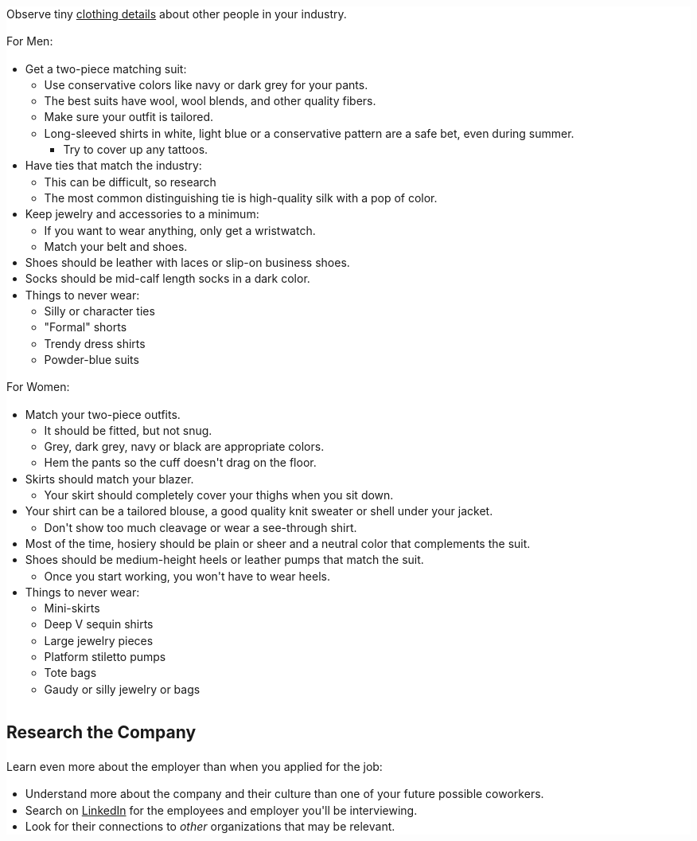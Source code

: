Observe tiny [clothing details](people-image.md) about other people in your industry.

For Men:

- Get a two-piece matching suit:
  - Use conservative colors like navy or dark grey for your pants.
  - The best suits have wool, wool blends, and other quality fibers.
  - Make sure your outfit is tailored.
  - Long-sleeved shirts in white, light blue or a conservative pattern are a safe bet, even during summer.
    - Try to cover up any tattoos.
- Have ties that match the industry:
  - This can be difficult, so research
  - The most common distinguishing tie is high-quality silk with a pop of color.
- Keep jewelry and accessories to a minimum:
  - If you want to wear anything, only get a wristwatch.
  - Match your belt and shoes.
- Shoes should be leather with laces or slip-on business shoes.
- Socks should be mid-calf length socks in a dark color.
- Things to never wear:
  - Silly or character ties
  - "Formal" shorts
  - Trendy dress shirts
  - Powder-blue suits

For Women:

- Match your two-piece outfits.
  - It should be fitted, but not snug.
  - Grey, dark grey, navy or black are appropriate colors.
  - Hem the pants so the cuff doesn't drag on the floor.
- Skirts should match your blazer.
  - Your skirt should completely cover your thighs when you sit down.
- Your shirt can be a tailored blouse, a good quality knit sweater or shell under your jacket.
  - Don't show too much cleavage or wear a see-through shirt.
- Most of the time, hosiery should be plain or sheer and a neutral color that complements the suit.
- Shoes should be medium-height heels or leather pumps that match the suit.
  - Once you start working, you won't have to wear heels.
- Things to never wear:
  - Mini-skirts
  - Deep V sequin shirts
  - Large jewelry pieces
  - Platform stiletto pumps
  - Tote bags
  - Gaudy or silly jewelry or bags

## Research the Company

Learn even more about the employer than when you applied for the job:

- Understand more about the company and their culture than one of your future possible coworkers.
- Search on [LinkedIn](http://www.linkedin.com) for the employees and employer you'll be interviewing.
- Look for their connections to *other* organizations that may be relevant.
